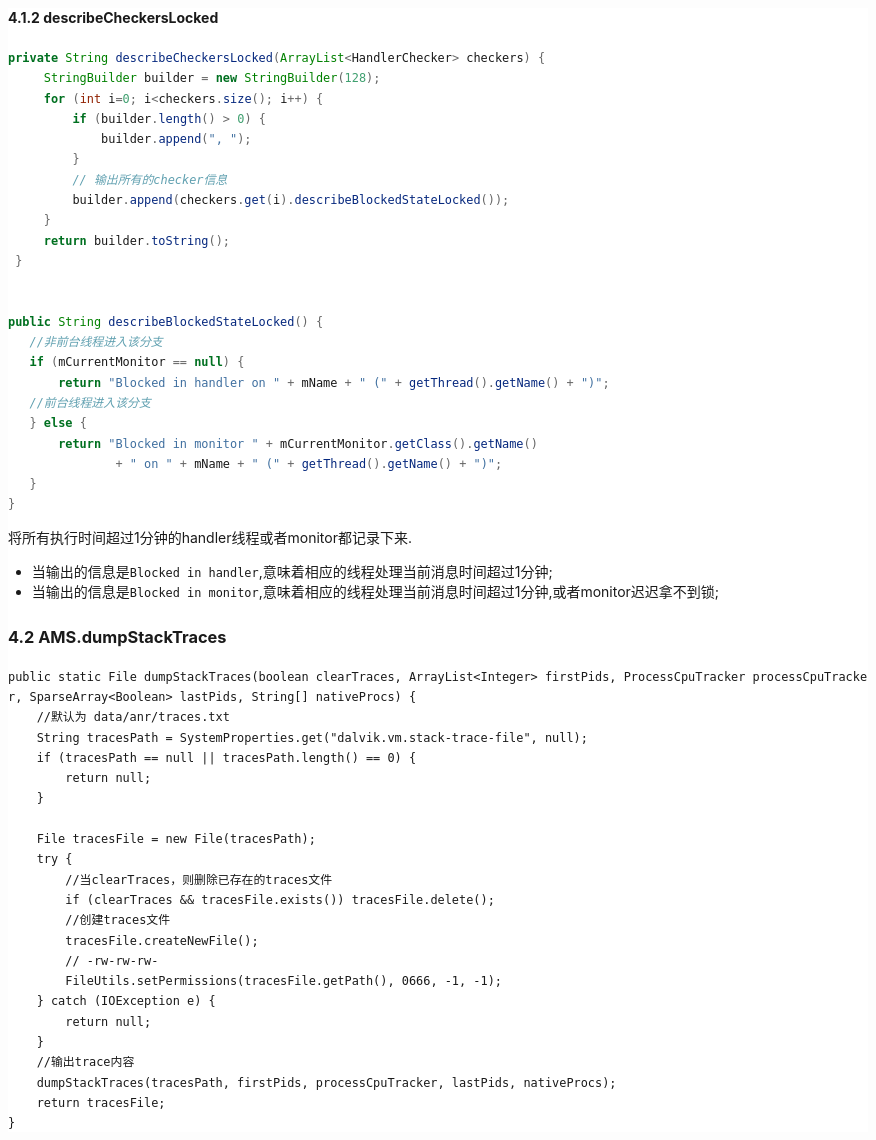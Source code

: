 #### 4.1.2 describeCheckersLocked

```Java
private String describeCheckersLocked(ArrayList<HandlerChecker> checkers) {
     StringBuilder builder = new StringBuilder(128);
     for (int i=0; i<checkers.size(); i++) {
         if (builder.length() > 0) {
             builder.append(", ");
         }
         // 输出所有的checker信息
         builder.append(checkers.get(i).describeBlockedStateLocked());
     }
     return builder.toString();
 }


public String describeBlockedStateLocked() {
   //非前台线程进入该分支
   if (mCurrentMonitor == null) {
       return "Blocked in handler on " + mName + " (" + getThread().getName() + ")";
   //前台线程进入该分支
   } else {
       return "Blocked in monitor " + mCurrentMonitor.getClass().getName()
               + " on " + mName + " (" + getThread().getName() + ")";
   }
}
```

将所有执行时间超过1分钟的handler线程或者monitor都记录下来.

- 当输出的信息是`Blocked in handler`,意味着相应的线程处理当前消息时间超过1分钟;
- 当输出的信息是`Blocked in monitor`,意味着相应的线程处理当前消息时间超过1分钟,或者monitor迟迟拿不到锁;

### 4.2 AMS.dumpStackTraces

```
public static File dumpStackTraces(boolean clearTraces, ArrayList<Integer> firstPids, ProcessCpuTracker processCpuTracker, SparseArray<Boolean> lastPids, String[] nativeProcs) {
    //默认为 data/anr/traces.txt
    String tracesPath = SystemProperties.get("dalvik.vm.stack-trace-file", null);
    if (tracesPath == null || tracesPath.length() == 0) {
        return null;
    }

    File tracesFile = new File(tracesPath);
    try {
        //当clearTraces，则删除已存在的traces文件
        if (clearTraces && tracesFile.exists()) tracesFile.delete();
        //创建traces文件
        tracesFile.createNewFile();
        // -rw-rw-rw-
        FileUtils.setPermissions(tracesFile.getPath(), 0666, -1, -1);
    } catch (IOException e) {
        return null;
    }
    //输出trace内容
    dumpStackTraces(tracesPath, firstPids, processCpuTracker, lastPids, nativeProcs);
    return tracesFile;
}
```
